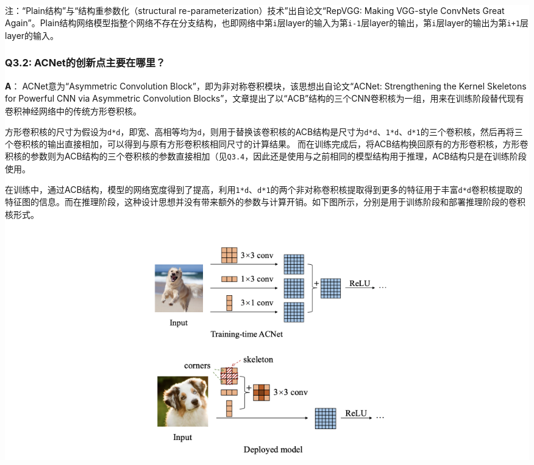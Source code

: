 注：“Plain结构”与“结构重参数化（structural re-parameterization）技术”出自论文“RepVGG: Making VGG-style ConvNets Great Again”。Plain结构网络模型指整个网络不存在分支结构，也即网络中第`i`层layer的输入为第`i-1`层layer的输出，第`i`层layer的输出为第`i+1`层layer的输入。

### Q3.2:  ACNet的创新点主要在哪里？
**A**：
ACNet意为“Asymmetric Convolution Block”，即为非对称卷积模块，该思想出自论文“ACNet: Strengthening the Kernel Skeletons for Powerful CNN via Asymmetric Convolution Blocks”，文章提出了以“ACB”结构的三个CNN卷积核为一组，用来在训练阶段替代现有卷积神经网络中的传统方形卷积核。

方形卷积核的尺寸为假设为`d*d`，即宽、高相等均为`d`，则用于替换该卷积核的ACB结构是尺寸为`d*d`、`1*d`、`d*1`的三个卷积核，然后再将三个卷积核的输出直接相加，可以得到与原有方形卷积核相同尺寸的计算结果。
而在训练完成后，将ACB结构换回原有的方形卷积核，方形卷积核的参数则为ACB结构的三个卷积核的参数直接相加（见`Q3.4`，因此还是使用与之前相同的模型结构用于推理，ACB结构只是在训练阶段使用。

在训练中，通过ACB结构，模型的网络宽度得到了提高，利用`1*d`、`d*1`的两个非对称卷积核提取得到更多的特征用于丰富`d*d`卷积核提取的特征图的信息。而在推理阶段，这种设计思想并没有带来额外的参数与计算开销。如下图所示，分别是用于训练阶段和部署推理阶段的卷积核形式。

<div align="center">
    <img src="../../images/faq/TrainingtimeACNet.png" width="400">
</div>

<div align="center">
    <img src="../../images/faq/DeployedACNet.png" width="400">
</div>

